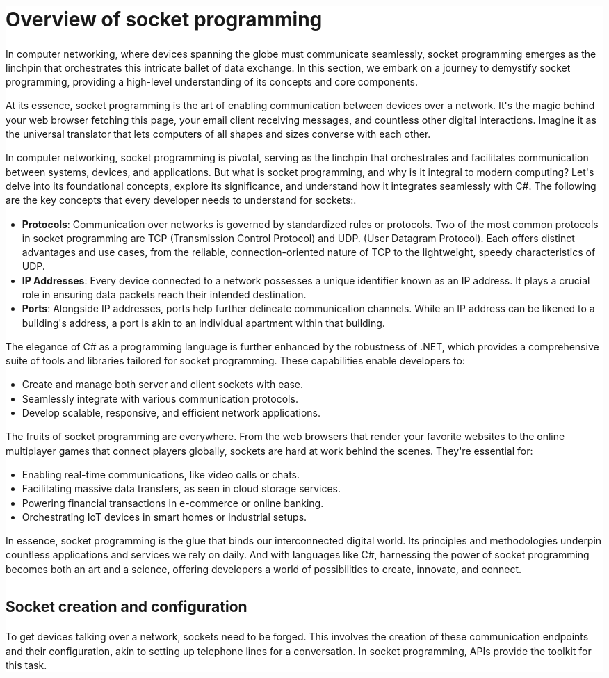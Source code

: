 # Overview of socket programming

In computer networking, where devices spanning the globe must communicate seamlessly, socket programming emerges as the linchpin that orchestrates this intricate ballet of data exchange. In this section, we embark on a journey to demystify socket programming, providing a high-level understanding of its concepts and core components.

At its essence, socket programming is the art of enabling communication between devices over a network. It's the magic behind your web browser fetching this page, your email client receiving messages, and countless other digital interactions. Imagine it as the universal translator that lets computers of all shapes and sizes converse with each other.

In computer networking, socket programming is pivotal, serving as the linchpin that orchestrates and facilitates communication between systems, devices, and applications. But what is socket programming, and why is it integral to modern computing? Let's delve into its foundational concepts, explore its significance, and understand how it integrates seamlessly with C#. The following are the key concepts that every developer needs to understand for sockets:.

- **Protocols**: Communication over networks is governed by standardized rules or protocols. Two of the most common protocols in socket programming are TCP (Transmission Control Protocol) and UDP. (User Datagram Protocol). Each offers distinct advantages and use cases, from the reliable, connection-oriented nature of TCP to the lightweight, speedy characteristics of UDP.
- **IP Addresses**: Every device connected to a network possesses a unique identifier known as an IP address. It plays a crucial role in ensuring data packets reach their intended destination.
- **Ports**: Alongside IP addresses, ports help further delineate communication channels. While an IP address can be likened to a building's address, a port is akin to an individual apartment within that building.

The elegance of C# as a programming language is further enhanced by the robustness of .NET, which provides a comprehensive suite of tools and libraries tailored for socket programming. These capabilities enable developers to:

- Create and manage both server and client sockets with ease.
- Seamlessly integrate with various communication protocols.
- Develop scalable, responsive, and efficient network applications.

The fruits of socket programming are everywhere. From the web browsers that render your favorite websites to the online multiplayer games that connect players globally, sockets are hard at work behind the scenes. They're essential for:

- Enabling real-time communications, like video calls or chats.
- Facilitating massive data transfers, as seen in cloud storage services.
- Powering financial transactions in e-commerce or online banking.
- Orchestrating IoT devices in smart homes or industrial setups.

In essence, socket programming is the glue that binds our interconnected digital world. Its principles and methodologies underpin countless applications and services we rely on daily. And with languages like C#, harnessing the power of socket programming becomes both an art and a science, offering developers a world of possibilities to create, innovate, and connect.

## Socket creation and configuration

To get devices talking over a network, sockets need to be forged. This involves the creation of these communication endpoints and their configuration, akin to setting up telephone lines for a conversation. In socket programming, APIs provide the toolkit for this task.
